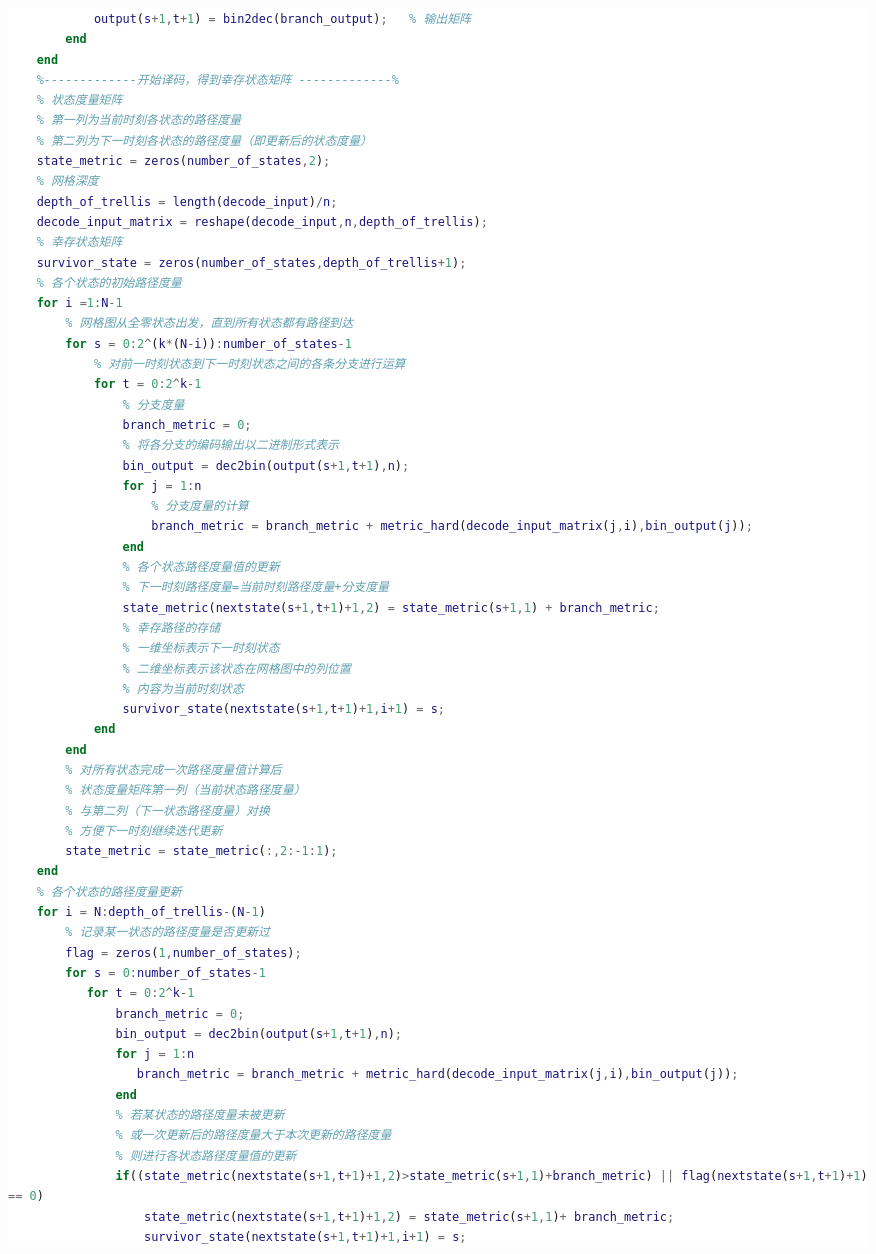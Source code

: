 ```matlab
            output(s+1,t+1) = bin2dec(branch_output);	% 输出矩阵
        end
    end
    %-------------开始译码，得到幸存状态矩阵 -------------%
    % 状态度量矩阵
    % 第一列为当前时刻各状态的路径度量
    % 第二列为下一时刻各状态的路径度量（即更新后的状态度量）
    state_metric = zeros(number_of_states,2);
    % 网格深度
    depth_of_trellis = length(decode_input)/n;
    decode_input_matrix = reshape(decode_input,n,depth_of_trellis);
    % 幸存状态矩阵
    survivor_state = zeros(number_of_states,depth_of_trellis+1);
    % 各个状态的初始路径度量
    for i =1:N-1
        % 网格图从全零状态出发，直到所有状态都有路径到达
        for s = 0:2^(k*(N-i)):number_of_states-1
            % 对前一时刻状态到下一时刻状态之间的各条分支进行运算
            for t = 0:2^k-1
                % 分支度量
                branch_metric = 0;
                % 将各分支的编码输出以二进制形式表示
                bin_output = dec2bin(output(s+1,t+1),n);
                for j = 1:n
                    % 分支度量的计算
                    branch_metric = branch_metric + metric_hard(decode_input_matrix(j,i),bin_output(j));
                end
                % 各个状态路径度量值的更新
                % 下一时刻路径度量=当前时刻路径度量+分支度量
                state_metric(nextstate(s+1,t+1)+1,2) = state_metric(s+1,1) + branch_metric;
                % 幸存路径的存储
                % 一维坐标表示下一时刻状态
                % 二维坐标表示该状态在网格图中的列位置
                % 内容为当前时刻状态
                survivor_state(nextstate(s+1,t+1)+1,i+1) = s;
            end
        end
        % 对所有状态完成一次路径度量值计算后
        % 状态度量矩阵第一列（当前状态路径度量）
        % 与第二列（下一状态路径度量）对换
        % 方便下一时刻继续迭代更新
        state_metric = state_metric(:,2:-1:1);
    end
    % 各个状态的路径度量更新
    for i = N:depth_of_trellis-(N-1)
        % 记录某一状态的路径度量是否更新过
        flag = zeros(1,number_of_states);
        for s = 0:number_of_states-1
           for t = 0:2^k-1
               branch_metric = 0;
               bin_output = dec2bin(output(s+1,t+1),n);
               for j = 1:n
                  branch_metric = branch_metric + metric_hard(decode_input_matrix(j,i),bin_output(j));
               end
               % 若某状态的路径度量未被更新
               % 或一次更新后的路径度量大于本次更新的路径度量
               % 则进行各状态路径度量值的更新
               if((state_metric(nextstate(s+1,t+1)+1,2)>state_metric(s+1,1)+branch_metric) || flag(nextstate(s+1,t+1)+1) == 0)
                   state_metric(nextstate(s+1,t+1)+1,2) = state_metric(s+1,1)+ branch_metric;
                   survivor_state(nextstate(s+1,t+1)+1,i+1) = s;
```